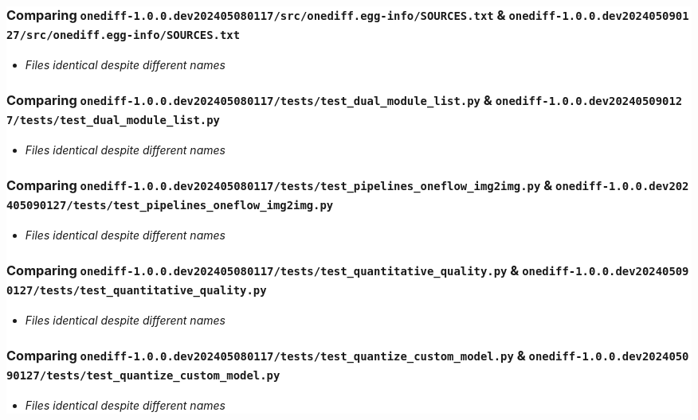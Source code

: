 ### Comparing `onediff-1.0.0.dev202405080117/src/onediff.egg-info/SOURCES.txt` & `onediff-1.0.0.dev202405090127/src/onediff.egg-info/SOURCES.txt`

 * *Files identical despite different names*

### Comparing `onediff-1.0.0.dev202405080117/tests/test_dual_module_list.py` & `onediff-1.0.0.dev202405090127/tests/test_dual_module_list.py`

 * *Files identical despite different names*

### Comparing `onediff-1.0.0.dev202405080117/tests/test_pipelines_oneflow_img2img.py` & `onediff-1.0.0.dev202405090127/tests/test_pipelines_oneflow_img2img.py`

 * *Files identical despite different names*

### Comparing `onediff-1.0.0.dev202405080117/tests/test_quantitative_quality.py` & `onediff-1.0.0.dev202405090127/tests/test_quantitative_quality.py`

 * *Files identical despite different names*

### Comparing `onediff-1.0.0.dev202405080117/tests/test_quantize_custom_model.py` & `onediff-1.0.0.dev202405090127/tests/test_quantize_custom_model.py`

 * *Files identical despite different names*

